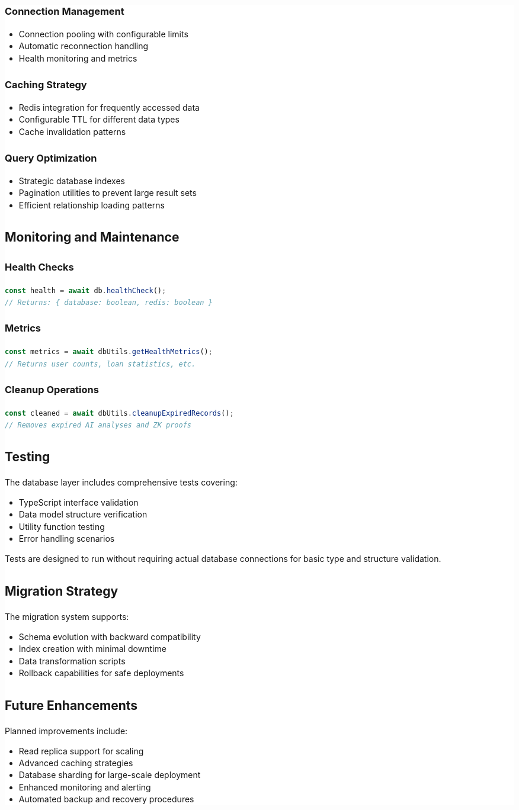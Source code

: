 ### Connection Management
- Connection pooling with configurable limits
- Automatic reconnection handling
- Health monitoring and metrics

### Caching Strategy
- Redis integration for frequently accessed data
- Configurable TTL for different data types
- Cache invalidation patterns

### Query Optimization
- Strategic database indexes
- Pagination utilities to prevent large result sets
- Efficient relationship loading patterns

## Monitoring and Maintenance

### Health Checks
```typescript
const health = await db.healthCheck();
// Returns: { database: boolean, redis: boolean }
```

### Metrics
```typescript
const metrics = await dbUtils.getHealthMetrics();
// Returns user counts, loan statistics, etc.
```

### Cleanup Operations
```typescript
const cleaned = await dbUtils.cleanupExpiredRecords();
// Removes expired AI analyses and ZK proofs
```

## Testing

The database layer includes comprehensive tests covering:
- TypeScript interface validation
- Data model structure verification
- Utility function testing
- Error handling scenarios

Tests are designed to run without requiring actual database connections for basic type and structure validation.

## Migration Strategy

The migration system supports:
- Schema evolution with backward compatibility
- Index creation with minimal downtime
- Data transformation scripts
- Rollback capabilities for safe deployments

## Future Enhancements

Planned improvements include:
- Read replica support for scaling
- Advanced caching strategies
- Database sharding for large-scale deployment
- Enhanced monitoring and alerting
- Automated backup and recovery procedures